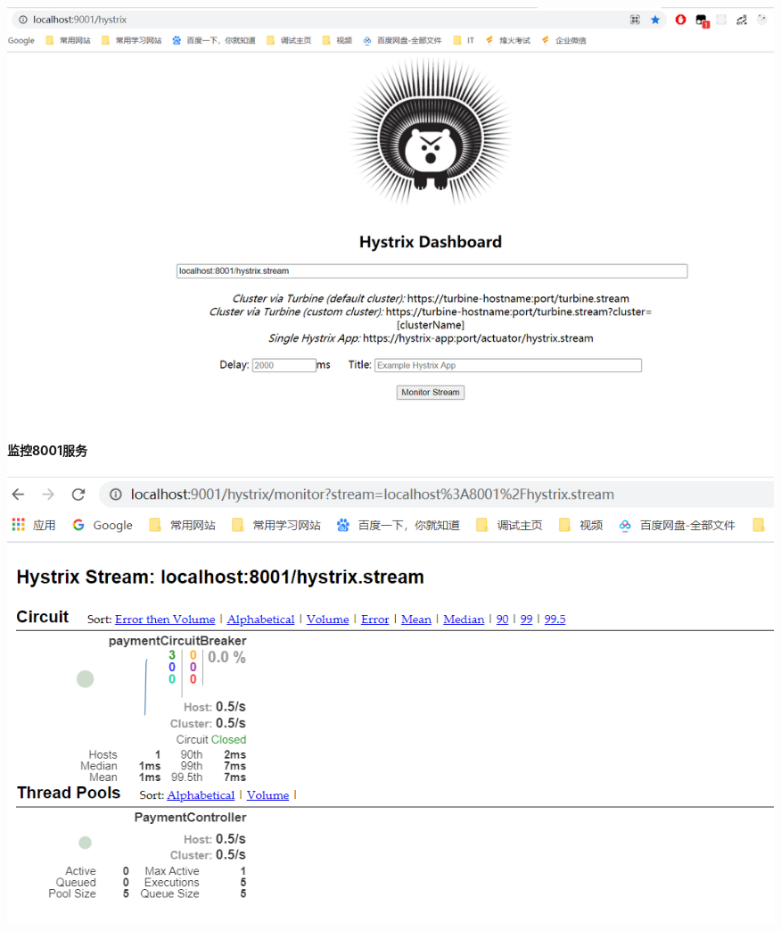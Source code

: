 ![1615122913239](images/1615122913239.png)

#### 监控8001服务

![1615122943264](images/1615122943264.png)
